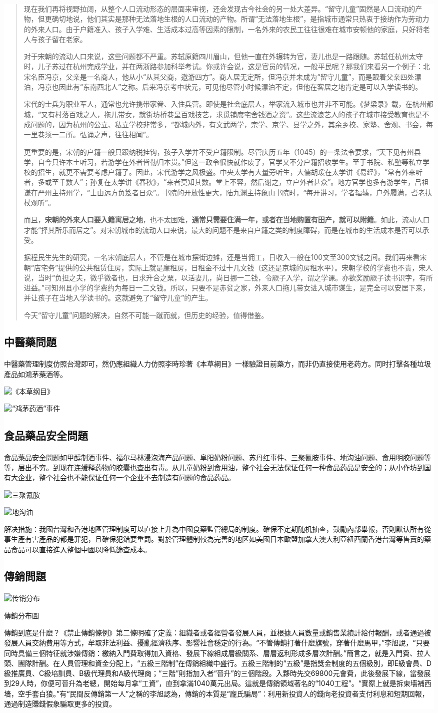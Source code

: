 > 现在我们再将视野拉阔，从整个人口流动形态的层面来审视，还会发现古今社会的另一处大差异。“留守儿童”固然是人口流动的产物，但更确切地说，他们其实是那种无法落地生根的人口流动的产物。所谓“无法落地生根”，是指城市通常只热衷于接纳作为劳动力的外来人口。由于户籍准入、孩子入学难、生活成本过高等因素的限制，一名外来的农民工往往很难在城市安顿他的家庭，只好将老人与孩子留在老家。
>
> 对于宋朝的流动人口来说，这些问题都不严重。苏轼原籍四川眉山，但他一直在外辗转为官，妻儿也是一路跟随。苏轼任杭州太守时，儿子苏过在杭州完成学业，并在两浙路参加科举考试。你或许会说，这是官员的情况，一般平民呢？那我们来看另一个例子：北宋名臣冯京，父亲是一名商人，他从小“从其父商，遨游四方”。商人居无定所，但冯京并未成为“留守儿童”，而是跟着父亲四处漂泊，冯京也因此有“东南西北人”之称。后来冯京考中状元，可见他尽管小时候漂泊不定，但他在客居之地肯定是可以入学读书的。
>
> 宋代的士兵为职业军人，通常也允许携带家眷、入住兵营。即使是社会底层人，举家流入城市也并非不可能。《梦梁录》载，在杭州都城，“又有村落百戏之人，拖儿带女，就街坊桥巷呈百戏技艺，求觅铺席宅舍钱酒之资”。这些流浪艺人的孩子在城市接受教育也是不成问题的，因为杭州的公立、私立学校非常多，“都城内外，有文武两学，宗学、京学、县学之外，其余乡校、家塾、舍观、书会，每一里巷须一二所。弘诵之声，往往相闻”。
>
> 更重要的是，宋朝的户籍一般只跟纳税挂钩，孩子入学并不受户籍限制。尽管庆历五年（1045）的一条法令要求，“天下见有州县学，自今只许本土听习，若游学在外者皆勒归本贯。”但这一政令很快就作废了，官学又不分户籍招收学生。至于书院、私塾等私立学校的招生，就更不需要考虑户籍了。因此，宋代游学之风极盛。中央太学有大量旁听生，大儒胡瑗在太学讲《易经》，“常有外来听者，多或至千数人”；孙复在太学讲《春秋》，“来者莫知其数。堂上不容，然后谢之，立户外者甚众”。地方官学也多有游学生，吕祖谦在严州主持州学，“士由远方负笈者日众”。书院的开放性更大，陆九渊主持象山书院时，“每开讲习，学者辐辏，户外履满，耆老扶杖观听”。
>
> 而且，**宋朝的外来人口要入籍寓居之地**，也不太困难，**通常只需要住满一年，或者在当地购置有田产，就可以附籍**。如此，流动人口才能“择其所乐而居之”。对宋朝城市的流动人口来说，最大的问题不是来自户籍之类的制度障碍，而是在城市的生活成本是否可以承受。
>
> 据程民生先生的研究，一名宋朝底层人，不管是在城市摆街边摊，还是当佣工，日收入一般在100文至300文钱之间。我们再来看宋朝“店宅务”提供的公共租赁住房，实际上就是廉租房，日租金不过十几文钱（这还是京城的房租水平）。宋朝学校的学费也不贵，宋人说，当时“负担之夫，微乎微者也，日求升合之粟，以活妻儿，尚日挪一二钱，令厥子入学，谓之学课。亦欲奖励厥子读书识字，有所进益。”可知州县小学的学费约为每日一二文钱。所以，只要不是赤贫之家，外来人口拖儿带女进入城市谋生，是完全可以安居下来，并让孩子在当地入学读书的。这就避免了“留守儿童”的产生。
>
> 今天“留守儿童”问题的解决，自然不可能一蹴而就，但历史的经验，值得借鉴。

## 中醫藥問題

中醫藥管理制度仿照台灣即可，然仍應組織人力仿照李時珍著《本草綱目》一樣驗證目前藥方，而非仍直接使用老药方。同时打擊各種垃圾產品如鴻茅藥酒等。

![&#x300A;&#x672C;&#x8349;&#x7EB2;&#x76EE;&#x300B;](http://5b0988e595225.cdn.sohucs.com/images/20180413/1dadbe1a69644fb5a624fcbea35faa27.jpeg)

![&#x201C;&#x9E3F;&#x8305;&#x836F;&#x9152;&#x201D;&#x4E8B;&#x4EF6;](https://pbs.twimg.com/media/Eb4vbvpWoAAR_B1?format=jpg&name=small)

## 食品藥品安全問題

食品藥品安全問題如甲醇制酒事件、福尔马林浸泡海产品问题、阜阳奶粉问题、苏丹红事件、三聚氰胺事件、地沟油问题、食用明胶问题等等，层出不穷。到现在连缓释药物的胶囊也查出有毒。从儿童奶粉到食用油，整个社会无法保证任何一种食品药品是安全的；从小作坊到国有大企业，整个社会也不能保证任何一个企业不去制造有问题的食品药品。

![&#x4E09;&#x805A;&#x6C30;&#x80FA;](https://static02-proxy.hket.com/res/v3/image/content/2190000/2190549/milkpowder_thumb_20181022_S_1024.jpg)

![&#x5730;&#x6C9F;&#x6CB9;](https://s.rfi.fr/media/display/f3749dd8-113d-11ea-9101-005056a99247/w:980/p:16x9/index_0_1.webp)

解决措施：我國台灣和香港地區管理制度可以直接上升為中國食藥監管總局的制度。確保不定期随机抽查，鼓勵內部舉報，否則默认所有從事生產有害產品的都是罪犯，且確保犯錯要重罰。對於管理體制較為完善的地区如美國日本歐盟加拿大澳大利亞紐西蘭香港台灣等售賣的藥品食品可以直接進入整個中國以降低篩查成本。

## 傳銷問題

![&#x4F20;&#x9500;&#x5206;&#x5E03;](.gitbook/assets/chuan-xiao-.jpeg)

傳銷分布圖

傳銷到底是什麽？《禁止傳銷條例》第二條明確了定義：組織者或者經營者發展人員，並根據人員數量或銷售業績計給付報酬，或者通過被發展人員交納費用等方式，牟取非法利益、擾亂經濟秩序、影響社會穩定的行為。“不管傳銷打著什麽旗號，穿著什麽馬甲，”李旭說，“只要同時具備三個特征就涉嫌傳銷：繳納入門費取得加入資格、發展下線組成層級關系、層層返利形成多層次計酬。”簡言之，就是入門費、拉人頭、團隊計酬。在人員管理和資金分配上，“五級三階制”在傳銷組織中盛行。五級三階制的“五級”是指獎金制度的五個級別，即E級會員、D級推廣員、C級培訓員、B級代理員和A級代理商；“三階”則指加入者“晉升”的三個階段。入夥時先交69800元會費，此後發展下線，當發展到29人時，你便可晉升為老總，開始每月拿“工資”，直到拿滿1040萬元出局。這就是傳銷領域著名的“1040工程”。“實際上就是拆東墻補西墻，空手套白狼。”有“民間反傳銷第一人”之稱的李旭認為，傳銷的本質是“龐氏騙局”：利用新投資人的錢向老投資者支付利息和短期回報，通過制造賺錢假象騙取更多的投資。
